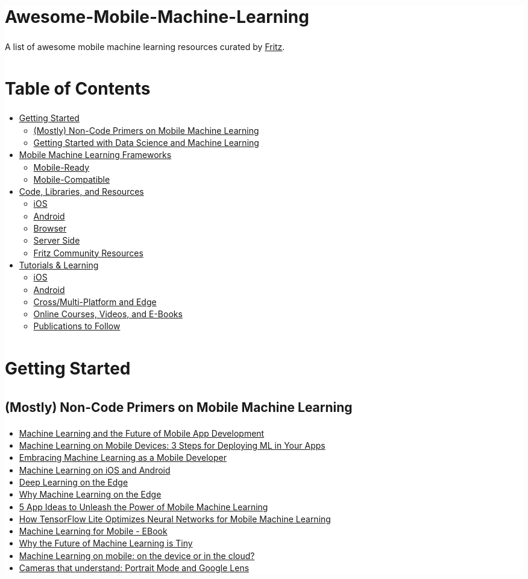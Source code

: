 # Awesome-Mobile-Machine-Learning
A list of awesome mobile machine learning resources curated by [Fritz](https://fritz.ai/?utm_source=github.com&utm_campaign=awesome_mobile_machine_learning).

# Table of Contents

* [Getting Started](#start)
    * [(Mostly) Non-Code Primers on Mobile Machine Learning](#primers)
    * [Getting Started with Data Science and Machine Learning](#dsml)
* [Mobile Machine Learning Frameworks](#frameworks)
    * [Mobile-Ready](#mobileready)
    * [Mobile-Compatible](#mobilecompatible)
* [Code, Libraries, and Resources](#code)
    * [iOS](#ioscode)
    * [Android](#androidcode)
    * [Browser](#browsercode)
    * [Server Side](#servercode)
    * [Fritz Community Resources](#fritzcode)
* [Tutorials & Learning](#tutorials)
    * [iOS](#iostutorials)
    * [Android](#androidtutorials)
    * [Cross/Multi-Platform and Edge](#crosstutorials)
    * [Online Courses, Videos, and E-Books](#videos)
    * [Publications to Follow](#publications) 




# Getting Started <a name="start"></a>

## (Mostly) Non-Code Primers on Mobile Machine Learning <a name="primers"></a>
* [Machine Learning and the Future of Mobile App Development](https://heartbeat.fritz.ai/machine-learning-and-the-future-of-mobile-app-development-13dd2aeda533?utm_source=github.com&utm_campaign=awesome_mobile_machine_learning)
* [Machine Learning on Mobile Devices: 3 Steps for Deploying ML in Your Apps](https://heartbeat.fritz.ai/machine-learning-on-mobile-devices-3-steps-for-deploying-it-in-your-apps-48a0a24364a8?utm_source=github.com&utm_campaign=awesome_mobile_machine_learning)
* [Embracing Machine Learning as a Mobile Developer](https://heartbeat.fritz.ai/embracing-machine-learning-as-a-mobile-developer-4ebcda58d4ac?utm_source=github.com&utm_campaign=awesome_mobile_machine_learning)
* [Machine Learning on iOS and Android](https://heartbeat.fritz.ai/machine-learning-on-ios-and-android-bd77f6e92c7b?utm_source=github.com&utm_campaign=awesome_mobile_machine_learning)
* [Deep Learning on the Edge](https://www.kdnuggets.com/2018/09/deep-learning-edge.html)
* [Why Machine Learning on the Edge](https://towardsdatascience.com/why-machine-learning-on-the-edge-92fac32105e6)
* [5 App Ideas to Unleash the Power of Mobile Machine Learning](https://heartbeat.fritz.ai/5-app-ideas-to-unleash-the-power-of-mobile-machine-learning-295df1d03f70?utm_source=github.com&utm_campaign=awesome_mobile_machine_learning)
* [How TensorFlow Lite Optimizes Neural Networks for Mobile Machine Learning](https://heartbeat.fritz.ai/how-tensorflow-lite-optimizes-neural-networks-for-mobile-machine-learning-e6ffa7f8ee12?utm_source=github.com&utm_campaign=awesome_mobile_machine_learning)
* [Machine Learning for Mobile - EBook](https://www.packtpub.com/big-data-and-business-intelligence/machine-learning-mobile)
* [Why the Future of Machine Learning is Tiny](https://petewarden.com/2018/06/11/why-the-future-of-machine-learning-is-tiny/)
* [Machine Learning on mobile: on the device or in the cloud?](https://machinethink.net/blog/machine-learning-device-or-cloud/)
* [Cameras that understand: Portrait Mode and Google Lens](https://www.ben-evans.com/benedictevans/2019/2/5/cameras-that-understand)